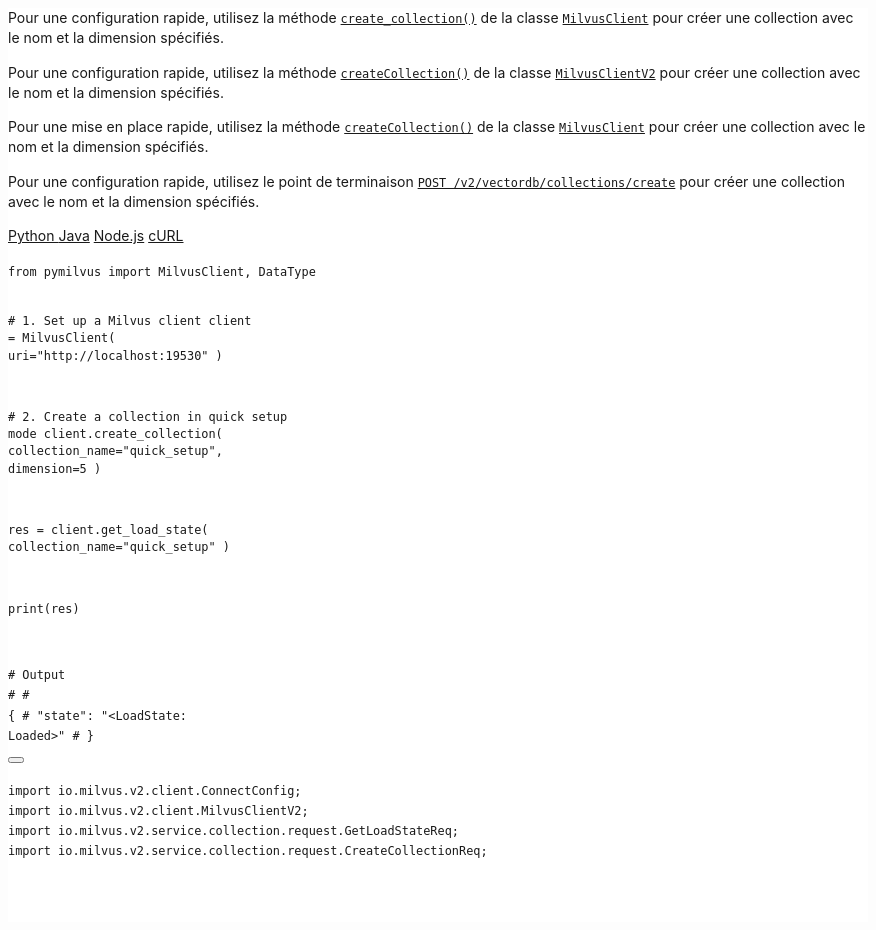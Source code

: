 <p>Pour une configuration rapide, utilisez la méthode <a href="https://milvus.io/api-reference/pymilvus/v2.4.x/MilvusClient/Collections/create_collection.md"><code translate="no">create_collection()</code></a> de la classe <a href="https://milvus.io/api-reference/pymilvus/v2.4.x/MilvusClient/Client/MilvusClient.md"><code translate="no">MilvusClient</code></a> pour créer une collection avec le nom et la dimension spécifiés.</p>
</div>
<div class="language-java">
<p>Pour une configuration rapide, utilisez la méthode <a href="https://milvus.io/api-reference/java/v2.4.x/v2/Collections/createCollection.md"><code translate="no">createCollection()</code></a> de la classe <a href="https://milvus.io/api-reference/java/v2.4.x/v2/Client/MilvusClientV2.md"><code translate="no">MilvusClientV2</code></a> pour créer une collection avec le nom et la dimension spécifiés.</p>
</div>
<div class="language-javascript">
<p>Pour une mise en place rapide, utilisez la méthode <a href="https://milvus.io/api-reference/node/v2.4.x/Collections/createCollection.md"><code translate="no">createCollection()</code></a> de la classe <a href="https://milvus.io/api-reference/node/v2.4.x/Client/MilvusClient.md"><code translate="no">MilvusClient</code></a> pour créer une collection avec le nom et la dimension spécifiés.</p>
</div>
<div class="language-shell">
<p>Pour une configuration rapide, utilisez le point de terminaison <a href="https://milvus.io/api-reference/restful/v2.4.x/v2/Collection%20(v2)/Create.md"><code translate="no">POST /v2/vectordb/collections/create</code></a> pour créer une collection avec le nom et la dimension spécifiés.</p>
</div>
<div class="multipleCode">
 <a href="#python">Python </a> <a href="#java">Java</a> <a href="#javascript">Node.js</a> <a href="#shell">cURL</a></div>
<pre><code translate="no" class="language-python"><span class="hljs-keyword">from</span> pymilvus <span class="hljs-keyword">import</span> MilvusClient, DataType

<span class="hljs-comment"># 1. Set up a Milvus client</span>
client = MilvusClient(
    uri=<span class="hljs-string">&quot;http://localhost:19530&quot;</span>
)

<span class="hljs-comment"># 2. Create a collection in quick setup mode</span>
client.create_collection(
    collection_name=<span class="hljs-string">&quot;quick_setup&quot;</span>,
    dimension=<span class="hljs-number">5</span>
)

res = client.get_load_state(
    collection_name=<span class="hljs-string">&quot;quick_setup&quot;</span>
)

<span class="hljs-built_in">print</span>(res)

<span class="hljs-comment"># Output</span>
<span class="hljs-comment">#</span>
<span class="hljs-comment"># {</span>
<span class="hljs-comment">#     &quot;state&quot;: &quot;&lt;LoadState: Loaded&gt;&quot;</span>
<span class="hljs-comment"># }</span>
<button class="copy-code-btn"></button></code></pre>
<pre><code translate="no" class="language-java"><span class="hljs-keyword">import</span> io.milvus.v2.client.ConnectConfig;
<span class="hljs-keyword">import</span> io.milvus.v2.client.MilvusClientV2;
<span class="hljs-keyword">import</span> io.milvus.v2.service.collection.request.GetLoadStateReq;
<span class="hljs-keyword">import</span> io.milvus.v2.service.collection.request.CreateCollectionReq;
